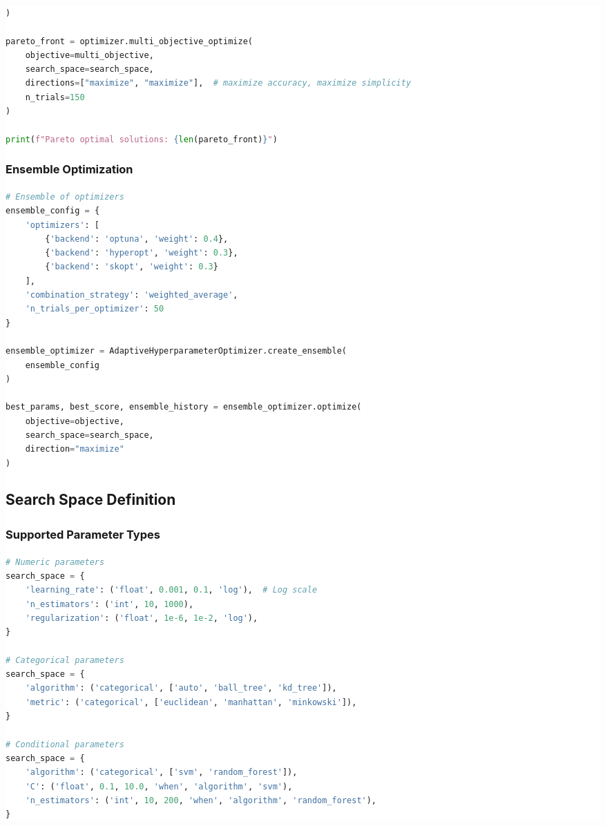 ```python
)

pareto_front = optimizer.multi_objective_optimize(
    objective=multi_objective,
    search_space=search_space,
    directions=["maximize", "maximize"],  # maximize accuracy, maximize simplicity
    n_trials=150
)

print(f"Pareto optimal solutions: {len(pareto_front)}")
```

### Ensemble Optimization

```python
# Ensemble of optimizers
ensemble_config = {
    'optimizers': [
        {'backend': 'optuna', 'weight': 0.4},
        {'backend': 'hyperopt', 'weight': 0.3},
        {'backend': 'skopt', 'weight': 0.3}
    ],
    'combination_strategy': 'weighted_average',
    'n_trials_per_optimizer': 50
}

ensemble_optimizer = AdaptiveHyperparameterOptimizer.create_ensemble(
    ensemble_config
)

best_params, best_score, ensemble_history = ensemble_optimizer.optimize(
    objective=objective,
    search_space=search_space,
    direction="maximize"
)
```

## Search Space Definition

### Supported Parameter Types

```python
# Numeric parameters
search_space = {
    'learning_rate': ('float', 0.001, 0.1, 'log'),  # Log scale
    'n_estimators': ('int', 10, 1000),
    'regularization': ('float', 1e-6, 1e-2, 'log'),
}

# Categorical parameters
search_space = {
    'algorithm': ('categorical', ['auto', 'ball_tree', 'kd_tree']),
    'metric': ('categorical', ['euclidean', 'manhattan', 'minkowski']),
}

# Conditional parameters
search_space = {
    'algorithm': ('categorical', ['svm', 'random_forest']),
    'C': ('float', 0.1, 10.0, 'when', 'algorithm', 'svm'),
    'n_estimators': ('int', 10, 200, 'when', 'algorithm', 'random_forest'),
}
```
